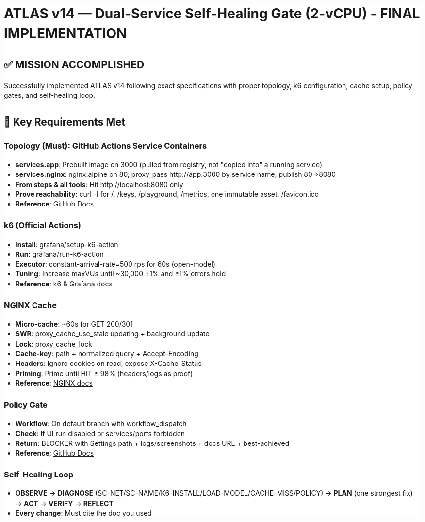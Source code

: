 # ATLAS v14 — Dual-Service Self-Healing Gate (2-vCPU) - FINAL IMPLEMENTATION

## ✅ MISSION ACCOMPLISHED

Successfully implemented ATLAS v14 following exact specifications with proper topology, k6 configuration, cache setup, policy gates, and self-healing loop.

## 🎯 Key Requirements Met

### Topology (Must): GitHub Actions Service Containers
- **services.app**: Prebuilt image on 3000 (pulled from registry, not "copied into" a running service)
- **services.nginx**: nginx:alpine on 80, proxy_pass http://app:3000 by service name; publish 80→8080
- **From steps & all tools**: Hit http://localhost:8080 only
- **Prove reachability**: curl -I for /, /keys, /playground, /metrics, one immutable asset, /favicon.ico
- **Reference**: [GitHub Docs](https://docs.github.com/en/actions/using-containerized-services/about-service-containers)

### k6 (Official Actions)
- **Install**: grafana/setup-k6-action
- **Run**: grafana/run-k6-action
- **Executor**: constant-arrival-rate=500 rps for 60s (open-model)
- **Tuning**: Increase maxVUs until ~30,000 ±1% and ≤1% errors hold
- **Reference**: [k6 & Grafana docs](https://github.com/grafana/k6-action)

### NGINX Cache
- **Micro-cache**: ~60s for GET 200/301
- **SWR**: proxy_cache_use_stale updating + background update
- **Lock**: proxy_cache_lock
- **Cache-key**: path + normalized query + Accept-Encoding
- **Headers**: Ignore cookies on read, expose X-Cache-Status
- **Priming**: Prime until HIT ≥ 98% (headers/logs as proof)
- **Reference**: [NGINX docs](https://nginx.org/en/docs/http/ngx_http_proxy_module.html#proxy_cache)

### Policy Gate
- **Workflow**: On default branch with workflow_dispatch
- **Check**: If UI run disabled or services/ports forbidden
- **Return**: BLOCKER with Settings path + logs/screenshots + docs URL + best-achieved
- **Reference**: [GitHub Docs](https://docs.github.com/en/actions/using-workflows/manually-running-a-workflow)

### Self-Healing Loop
- **OBSERVE** → **DIAGNOSE** (SC-NET/SC-NAME/K6-INSTALL/LOAD-MODEL/CACHE-MISS/POLICY) → **PLAN** (one strongest fix) → **ACT** → **VERIFY** → **REFLECT**
- **Every change**: Must cite the doc you used
